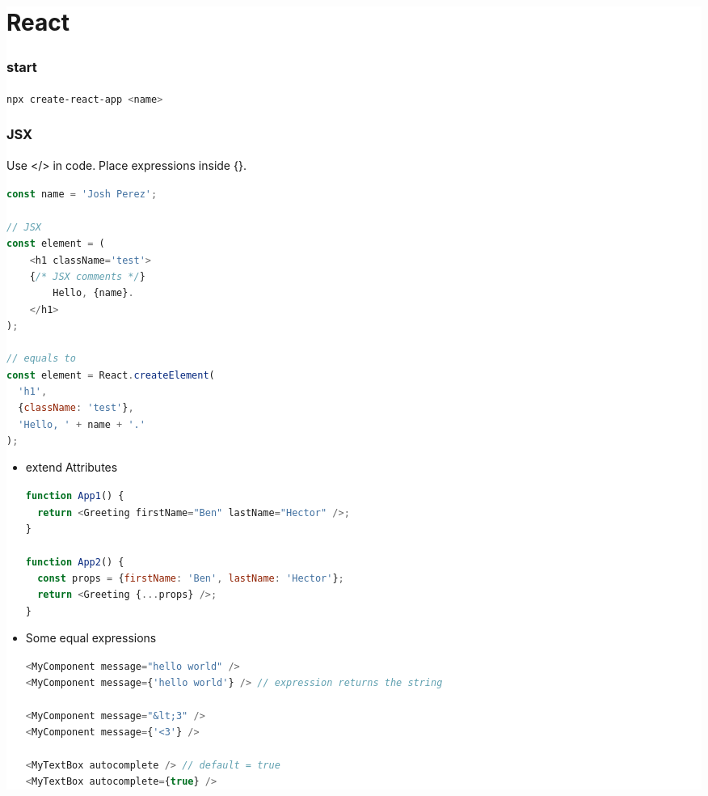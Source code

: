 # React

### start

```bash
npx create-react-app <name>
```



### JSX

Use </> in code. Place expressions inside {}.

```javascript
const name = 'Josh Perez';

// JSX
const element = (
    <h1 className='test'>
    {/* JSX comments */}
    	Hello, {name}.
    </h1>
);

// equals to
const element = React.createElement(
  'h1',
  {className: 'test'},
  'Hello, ' + name + '.'
);
```

* extend Attributes 

  ```javascript
  function App1() {
    return <Greeting firstName="Ben" lastName="Hector" />;
  }
  
  function App2() {
    const props = {firstName: 'Ben', lastName: 'Hector'};
    return <Greeting {...props} />;
  }
  ```

* Some equal expressions

  ```javascript
  <MyComponent message="hello world" />
  <MyComponent message={'hello world'} /> // expression returns the string
      
  <MyComponent message="&lt;3" />
  <MyComponent message={'<3'} />
      
  <MyTextBox autocomplete /> // default = true
  <MyTextBox autocomplete={true} />
  ```
